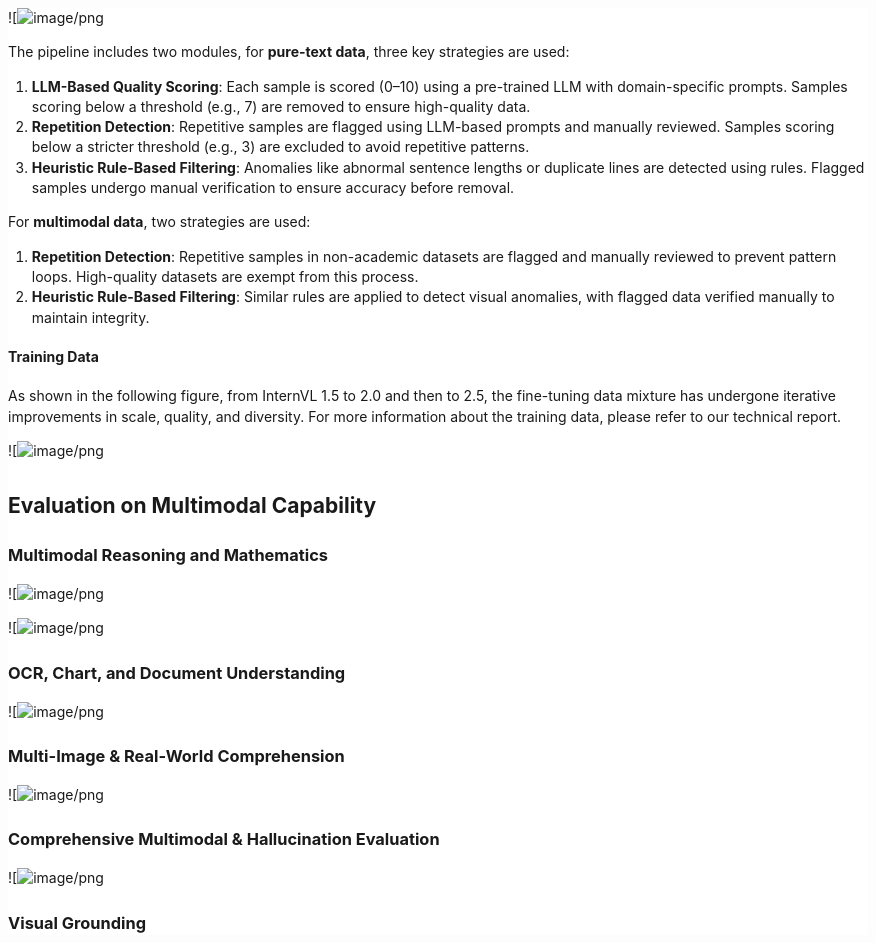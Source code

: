 ![![image/png](https://cdn-uploads.huggingface.co/production/uploads/64119264f0f81eb569e0d569/70l1UxnX-Arn0NoOGwpth.png)

The pipeline includes two modules, for **pure-text data**, three key strategies are used:

1. **LLM-Based Quality Scoring**: Each sample is scored (0–10) using a pre-trained LLM with domain-specific prompts. Samples scoring below a threshold (e.g., 7) are removed to ensure high-quality data.
2. **Repetition Detection**: Repetitive samples are flagged using LLM-based prompts and manually reviewed. Samples scoring below a stricter threshold (e.g., 3) are excluded to avoid repetitive patterns.
3. **Heuristic Rule-Based Filtering**: Anomalies like abnormal sentence lengths or duplicate lines are detected using rules. Flagged samples undergo manual verification to ensure accuracy before removal.

For **multimodal data**, two strategies are used:

1. **Repetition Detection**: Repetitive samples in non-academic datasets are flagged and manually reviewed to prevent pattern loops. High-quality datasets are exempt from this process.
2. **Heuristic Rule-Based Filtering**: Similar rules are applied to detect visual anomalies, with flagged data verified manually to maintain integrity.

#### Training Data

As shown in the following figure, from InternVL 1.5 to 2.0 and then to 2.5, the fine-tuning data mixture has undergone iterative improvements in scale, quality, and diversity. For more information about the training data, please refer to our technical report.

![![image/png](https://cdn-uploads.huggingface.co/production/uploads/64119264f0f81eb569e0d569/GaTY9Lde02YzclASMthDa.png)

## Evaluation on Multimodal Capability

### Multimodal Reasoning and Mathematics

![![image/png](https://cdn-uploads.huggingface.co/production/uploads/64119264f0f81eb569e0d569/ihFWMRHbF0lpFTkLqnnj1.png)

![![image/png](https://cdn-uploads.huggingface.co/production/uploads/64119264f0f81eb569e0d569/Nrzq0kjlitjp_jrJCqtwX.png)

### OCR, Chart, and Document Understanding

![![image/png](https://cdn-uploads.huggingface.co/production/uploads/64119264f0f81eb569e0d569/3yCMoLjlbsqY7ZJViGzih.png)

### Multi-Image & Real-World Comprehension

![![image/png](https://cdn-uploads.huggingface.co/production/uploads/64119264f0f81eb569e0d569/DSnalmEyhDVQ9GE0GPCla.png)

### Comprehensive Multimodal & Hallucination Evaluation

![![image/png](https://cdn-uploads.huggingface.co/production/uploads/64119264f0f81eb569e0d569/Z7Raj3TGDiV1H81pDHtoG.png)

### Visual Grounding
